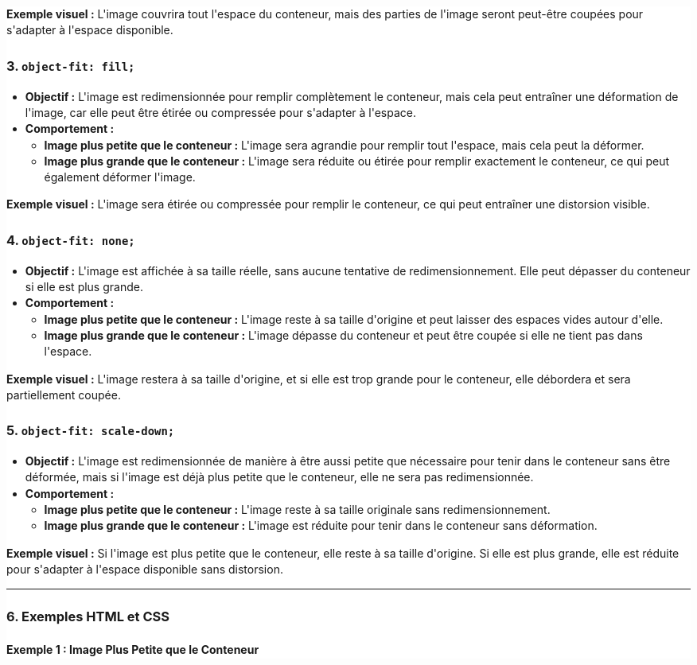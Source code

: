 **Exemple visuel :**
L'image couvrira tout l'espace du conteneur, mais des parties de l'image seront peut-être coupées pour s'adapter à l'espace disponible.

### 3. **`object-fit: fill;`**

- **Objectif :** L'image est redimensionnée pour remplir complètement le conteneur, mais cela peut entraîner une déformation de l'image, car elle peut être étirée ou compressée pour s'adapter à l'espace.
- **Comportement :**
  - **Image plus petite que le conteneur :** L'image sera agrandie pour remplir tout l'espace, mais cela peut la déformer.
  - **Image plus grande que le conteneur :** L'image sera réduite ou étirée pour remplir exactement le conteneur, ce qui peut également déformer l'image.

**Exemple visuel :**
L'image sera étirée ou compressée pour remplir le conteneur, ce qui peut entraîner une distorsion visible.

### 4. **`object-fit: none;`**

- **Objectif :** L'image est affichée à sa taille réelle, sans aucune tentative de redimensionnement. Elle peut dépasser du conteneur si elle est plus grande.
- **Comportement :**
  - **Image plus petite que le conteneur :** L'image reste à sa taille d'origine et peut laisser des espaces vides autour d'elle.
  - **Image plus grande que le conteneur :** L'image dépasse du conteneur et peut être coupée si elle ne tient pas dans l'espace.

**Exemple visuel :**
L'image restera à sa taille d'origine, et si elle est trop grande pour le conteneur, elle débordera et sera partiellement coupée.

### 5. **`object-fit: scale-down;`**

- **Objectif :** L'image est redimensionnée de manière à être aussi petite que nécessaire pour tenir dans le conteneur sans être déformée, mais si l'image est déjà plus petite que le conteneur, elle ne sera pas redimensionnée.
- **Comportement :**
  - **Image plus petite que le conteneur :** L'image reste à sa taille originale sans redimensionnement.
  - **Image plus grande que le conteneur :** L'image est réduite pour tenir dans le conteneur sans déformation.

**Exemple visuel :**
Si l'image est plus petite que le conteneur, elle reste à sa taille d'origine. Si elle est plus grande, elle est réduite pour s'adapter à l'espace disponible sans distorsion.

---

### 6. Exemples HTML et CSS

#### Exemple 1 : Image Plus Petite que le Conteneur
